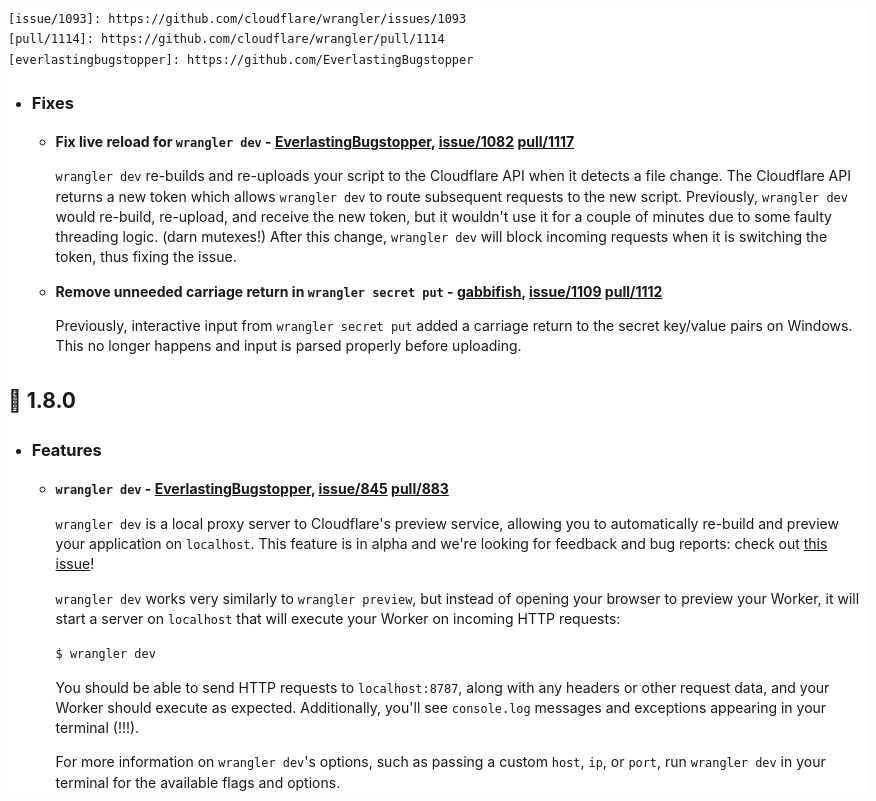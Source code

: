     [issue/1093]: https://github.com/cloudflare/wrangler/issues/1093
    [pull/1114]: https://github.com/cloudflare/wrangler/pull/1114
    [everlastingbugstopper]: https://github.com/EverlastingBugstopper

- ### Fixes

  - **Fix live reload for `wrangler dev` - [EverlastingBugstopper], [issue/1082] [pull/1117]**

    `wrangler dev` re-builds and re-uploads your script to the Cloudflare API when it detects a file change. The Cloudflare API returns a new token which allows `wrangler dev` to route subsequent requests to the new script. Previously, `wrangler dev` would re-build, re-upload, and receive the new token, but it wouldn't use it for a couple of minutes due to some faulty threading logic. (darn mutexes!) After this change, `wrangler dev` will block incoming requests when it is switching the token, thus fixing the issue.

    [issue/1082]: https://github.com/cloudflare/wrangler/issues/1082
    [pull/1117]: https://github.com/cloudflare/wrangler/pull/1117
    [everlastingbugstopper]: https://github.com/EverlastingBugstopper

  - **Remove unneeded carriage return in `wrangler secret put` - [gabbifish], [issue/1109] [pull/1112]**

    Previously, interactive input from `wrangler secret put` added a carriage return to the secret key/value pairs on Windows. This no longer happens and input is parsed properly before uploading.

    [issue/1109]: https://github.com/cloudflare/wrangler/issues/1109
    [pull/1112]: https://github.com/cloudflare/wrangler/pull/1112
    [gabbifish]: https://github.com/gabbifish

## 🙊 1.8.0

- ### Features

  - **`wrangler dev` - [EverlastingBugstopper], [issue/845] [pull/883]**

    `wrangler dev` is a local proxy server to Cloudflare's preview service, allowing you to automatically re-build and preview your application on `localhost`. This feature is in alpha and we're looking for feedback and bug reports: check out [this issue](https://github.com/cloudflare/wrangler/issues/1047)!

    `wrangler dev` works very similarly to `wrangler preview`, but instead of opening your browser to preview your Worker, it will start a server on `localhost` that will execute your Worker on incoming HTTP requests:

    ```
    $ wrangler dev
    ```

    You should be able to send HTTP requests to `localhost:8787`, along with any headers or other request data, and your Worker should execute as expected. Additionally, you'll see `console.log` messages and exceptions appearing in your terminal (!!!).

    For more information on `wrangler dev`'s options, such as passing a custom `host`, `ip`, or `port`, run `wrangler dev` in your terminal for the available flags and options.

    [issue/845]: https://github.com/cloudflare/wrangler/issues/845
    [pull/883]: https://github.com/cloudflare/wrangler/pull/883


  [issue/666]: https://github.com/cloudflare/wrnagler/issues/666
  [pull/726]: https://github.com/cloudflare/wrangler/pull/726